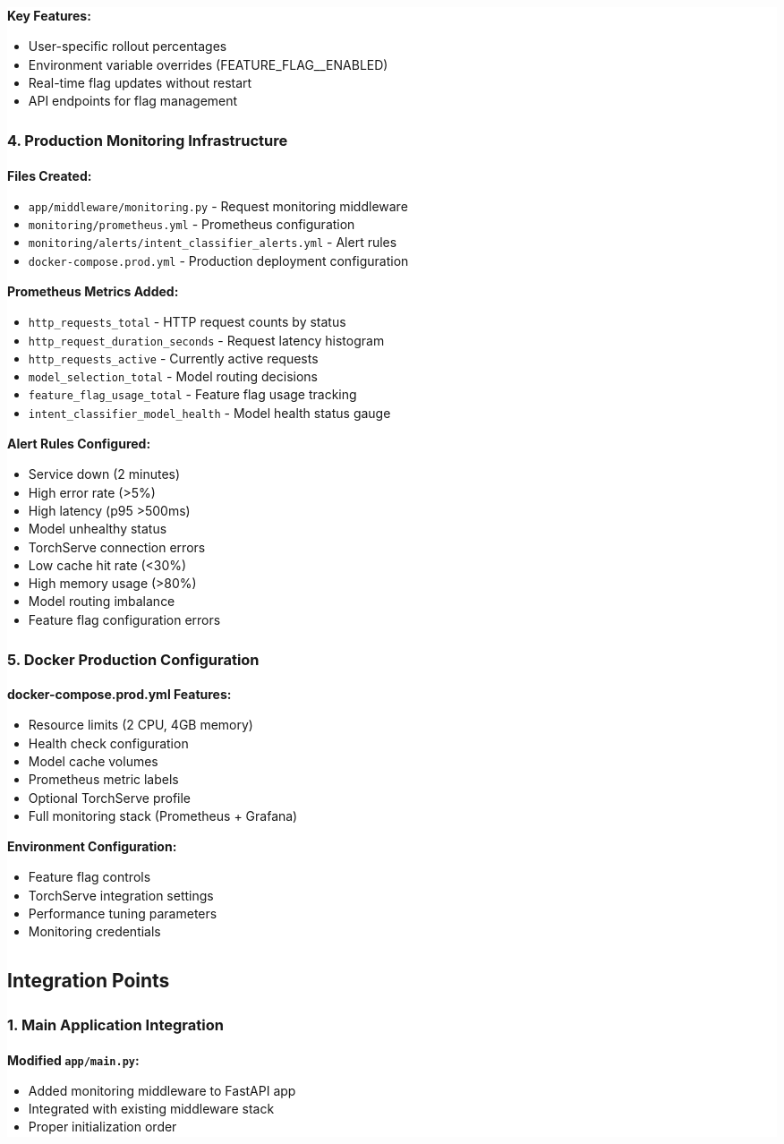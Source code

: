 **Key Features:**
- User-specific rollout percentages
- Environment variable overrides (FEATURE_FLAG_<NAME>_ENABLED)
- Real-time flag updates without restart
- API endpoints for flag management

### 4. Production Monitoring Infrastructure

**Files Created:**
- `app/middleware/monitoring.py` - Request monitoring middleware
- `monitoring/prometheus.yml` - Prometheus configuration
- `monitoring/alerts/intent_classifier_alerts.yml` - Alert rules
- `docker-compose.prod.yml` - Production deployment configuration

**Prometheus Metrics Added:**
- `http_requests_total` - HTTP request counts by status
- `http_request_duration_seconds` - Request latency histogram
- `http_requests_active` - Currently active requests
- `model_selection_total` - Model routing decisions
- `feature_flag_usage_total` - Feature flag usage tracking
- `intent_classifier_model_health` - Model health status gauge

**Alert Rules Configured:**
- Service down (2 minutes)
- High error rate (>5%)
- High latency (p95 >500ms)
- Model unhealthy status
- TorchServe connection errors
- Low cache hit rate (<30%)
- High memory usage (>80%)
- Model routing imbalance
- Feature flag configuration errors

### 5. Docker Production Configuration

**docker-compose.prod.yml Features:**
- Resource limits (2 CPU, 4GB memory)
- Health check configuration
- Model cache volumes
- Prometheus metric labels
- Optional TorchServe profile
- Full monitoring stack (Prometheus + Grafana)

**Environment Configuration:**
- Feature flag controls
- TorchServe integration settings
- Performance tuning parameters
- Monitoring credentials

## Integration Points

### 1. Main Application Integration
**Modified `app/main.py`:**
- Added monitoring middleware to FastAPI app
- Integrated with existing middleware stack
- Proper initialization order
